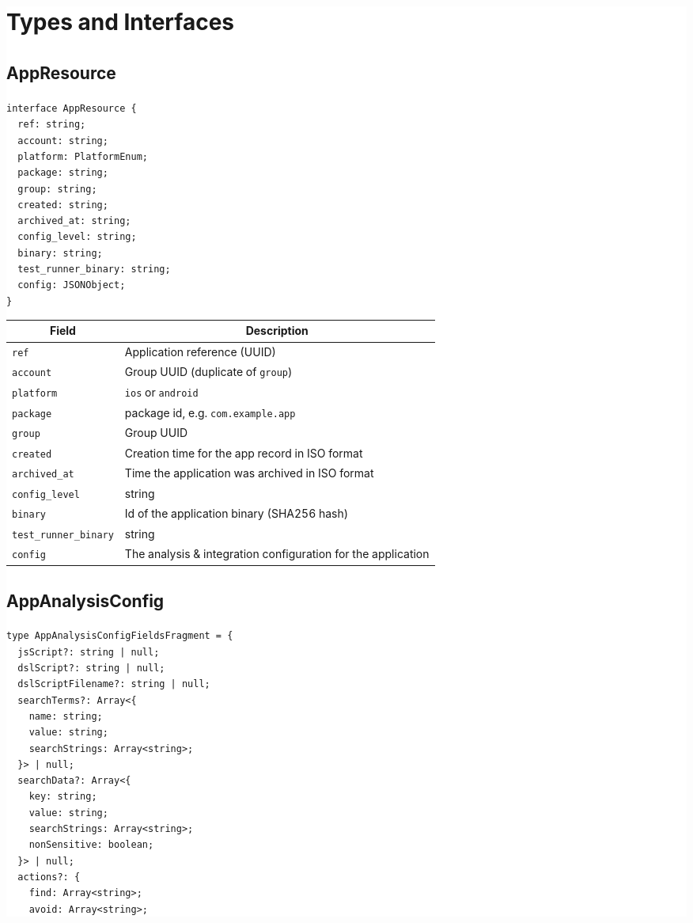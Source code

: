 # Types and Interfaces

## AppResource

```tsx
interface AppResource {
  ref: string;
  account: string;
  platform: PlatformEnum;
  package: string;
  group: string;
  created: string;
  archived_at: string;
  config_level: string;
  binary: string;
  test_runner_binary: string;
  config: JSONObject;
}
```

| Field                | Description                                                  |
| -------------------- | ------------------------------------------------------------ |
| `ref`                | Application reference (UUID)                                 |
| `account`            | Group UUID (duplicate of `group`)                            |
| `platform`           | `ios` or `android`                                           |
| `package`            | package id, e.g. `com.example.app`                           |
| `group`              | Group UUID                                                   |
| `created`            | Creation time for the app record in ISO format               |
| `archived_at`        | Time the application was archived in ISO format              |
| `config_level`       | string                                                       |
| `binary`             | Id of the application binary (SHA256 hash)                   |
| `test_runner_binary` | string                                                       |
| `config`             | The analysis & integration configuration for the application |

## AppAnalysisConfig

```tsx
type AppAnalysisConfigFieldsFragment = {
  jsScript?: string | null;
  dslScript?: string | null;
  dslScriptFilename?: string | null;
  searchTerms?: Array<{
    name: string;
    value: string;
    searchStrings: Array<string>;
  }> | null;
  searchData?: Array<{
    key: string;
    value: string;
    searchStrings: Array<string>;
    nonSensitive: boolean;
  }> | null;
  actions?: {
    find: Array<string>;
    avoid: Array<string>;
```